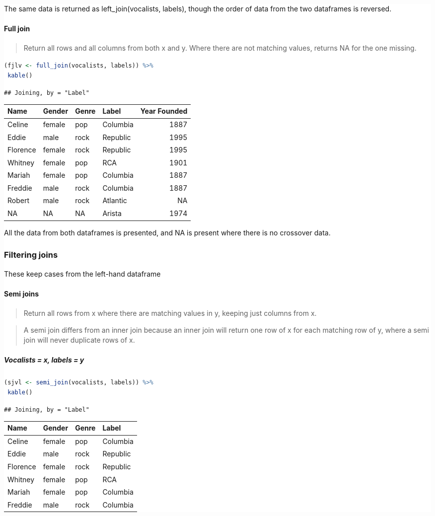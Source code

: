 The same data is returned as left\_join(vocalists, labels), though the order of data from the two dataframes is reversed.

#### Full join

> Return all rows and all columns from both x and y. Where there are not matching values, returns NA for the one missing.

``` r
(fjlv <- full_join(vocalists, labels)) %>% 
 kable()
```

    ## Joining, by = "Label"

| Name     | Gender | Genre | Label    |  Year Founded|
|:---------|:-------|:------|:---------|-------------:|
| Celine   | female | pop   | Columbia |          1887|
| Eddie    | male   | rock  | Republic |          1995|
| Florence | female | rock  | Republic |          1995|
| Whitney  | female | pop   | RCA      |          1901|
| Mariah   | female | pop   | Columbia |          1887|
| Freddie  | male   | rock  | Columbia |          1887|
| Robert   | male   | rock  | Atlantic |            NA|
| NA       | NA     | NA    | Arista   |          1974|

All the data from both dataframes is presented, and NA is present where there is no crossover data.

### Filtering joins

These keep cases from the left-hand dataframe

#### Semi joins

> Return all rows from x where there are matching values in y, keeping just columns from x.

> A semi join differs from an inner join because an inner join will return one row of x for each matching row of y, where a semi join will never duplicate rows of x.

##### Vocalists = x, labels = y

``` r
(sjvl <- semi_join(vocalists, labels)) %>% 
 kable()
```

    ## Joining, by = "Label"

| Name     | Gender | Genre | Label    |
|:---------|:-------|:------|:---------|
| Celine   | female | pop   | Columbia |
| Eddie    | male   | rock  | Republic |
| Florence | female | rock  | Republic |
| Whitney  | female | pop   | RCA      |
| Mariah   | female | pop   | Columbia |
| Freddie  | male   | rock  | Columbia |
